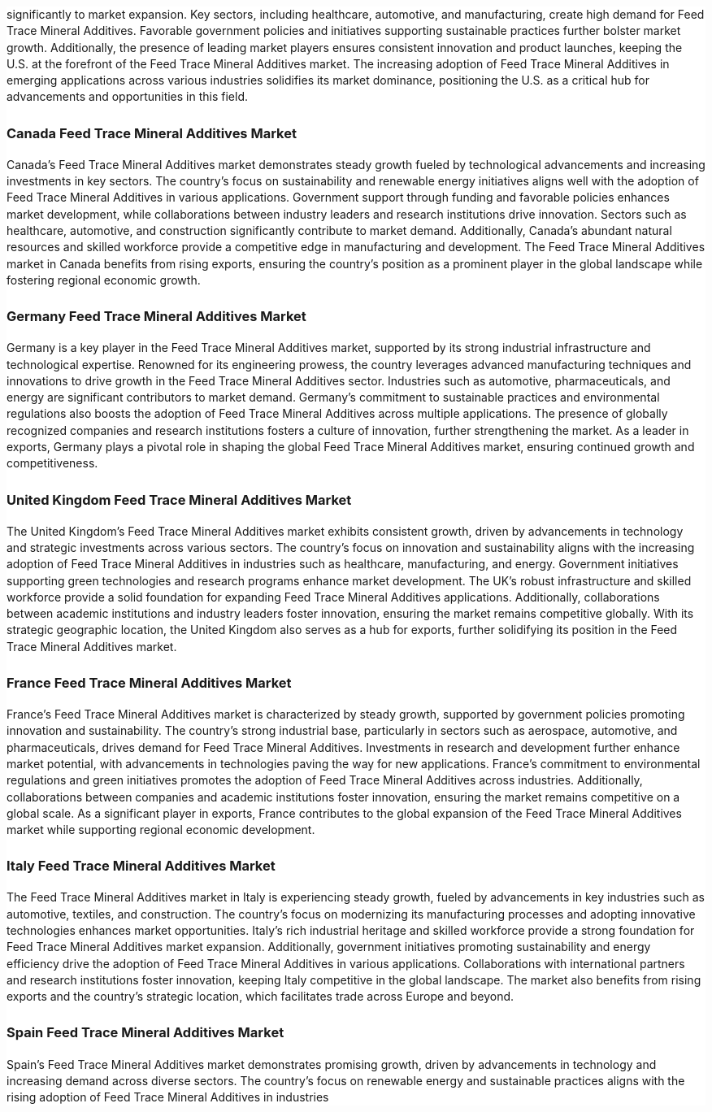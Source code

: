significantly to market expansion. Key sectors, including healthcare, automotive, and manufacturing, create high demand for Feed Trace Mineral Additives. Favorable government policies and initiatives supporting sustainable practices further bolster market growth. Additionally, the presence of leading market players ensures consistent innovation and product launches, keeping the U.S. at the forefront of the Feed Trace Mineral Additives market. The increasing adoption of Feed Trace Mineral Additives in emerging applications across various industries solidifies its market dominance, positioning the U.S. as a critical hub for advancements and opportunities in this field.</p><h3>Canada Feed Trace Mineral Additives Market</h3><p>Canada&rsquo;s Feed Trace Mineral Additives market demonstrates steady growth fueled by technological advancements and increasing investments in key sectors. The country&rsquo;s focus on sustainability and renewable energy initiatives aligns well with the adoption of Feed Trace Mineral Additives in various applications. Government support through funding and favorable policies enhances market development, while collaborations between industry leaders and research institutions drive innovation. Sectors such as healthcare, automotive, and construction significantly contribute to market demand. Additionally, Canada&rsquo;s abundant natural resources and skilled workforce provide a competitive edge in manufacturing and development. The Feed Trace Mineral Additives market in Canada benefits from rising exports, ensuring the country&rsquo;s position as a prominent player in the global landscape while fostering regional economic growth.</p><h3>Germany Feed Trace Mineral Additives Market</h3><p>Germany is a key player in the Feed Trace Mineral Additives market, supported by its strong industrial infrastructure and technological expertise. Renowned for its engineering prowess, the country leverages advanced manufacturing techniques and innovations to drive growth in the Feed Trace Mineral Additives sector. Industries such as automotive, pharmaceuticals, and energy are significant contributors to market demand. Germany&rsquo;s commitment to sustainable practices and environmental regulations also boosts the adoption of Feed Trace Mineral Additives across multiple applications. The presence of globally recognized companies and research institutions fosters a culture of innovation, further strengthening the market. As a leader in exports, Germany plays a pivotal role in shaping the global Feed Trace Mineral Additives market, ensuring continued growth and competitiveness.</p><h3>United Kingdom Feed Trace Mineral Additives Market</h3><p>The United Kingdom&rsquo;s Feed Trace Mineral Additives market exhibits consistent growth, driven by advancements in technology and strategic investments across various sectors. The country&rsquo;s focus on innovation and sustainability aligns with the increasing adoption of Feed Trace Mineral Additives in industries such as healthcare, manufacturing, and energy. Government initiatives supporting green technologies and research programs enhance market development. The UK&rsquo;s robust infrastructure and skilled workforce provide a solid foundation for expanding Feed Trace Mineral Additives applications. Additionally, collaborations between academic institutions and industry leaders foster innovation, ensuring the market remains competitive globally. With its strategic geographic location, the United Kingdom also serves as a hub for exports, further solidifying its position in the Feed Trace Mineral Additives market.</p><h3>France Feed Trace Mineral Additives Market</h3><p>France&rsquo;s Feed Trace Mineral Additives market is characterized by steady growth, supported by government policies promoting innovation and sustainability. The country&rsquo;s strong industrial base, particularly in sectors such as aerospace, automotive, and pharmaceuticals, drives demand for Feed Trace Mineral Additives. Investments in research and development further enhance market potential, with advancements in technologies paving the way for new applications. France&rsquo;s commitment to environmental regulations and green initiatives promotes the adoption of Feed Trace Mineral Additives across industries. Additionally, collaborations between companies and academic institutions foster innovation, ensuring the market remains competitive on a global scale. As a significant player in exports, France contributes to the global expansion of the Feed Trace Mineral Additives market while supporting regional economic development.</p><h3>Italy Feed Trace Mineral Additives Market</h3><p>The Feed Trace Mineral Additives market in Italy is experiencing steady growth, fueled by advancements in key industries such as automotive, textiles, and construction. The country&rsquo;s focus on modernizing its manufacturing processes and adopting innovative technologies enhances market opportunities. Italy&rsquo;s rich industrial heritage and skilled workforce provide a strong foundation for Feed Trace Mineral Additives market expansion. Additionally, government initiatives promoting sustainability and energy efficiency drive the adoption of Feed Trace Mineral Additives in various applications. Collaborations with international partners and research institutions foster innovation, keeping Italy competitive in the global landscape. The market also benefits from rising exports and the country&rsquo;s strategic location, which facilitates trade across Europe and beyond.</p><h3>Spain Feed Trace Mineral Additives Market</h3><p>Spain&rsquo;s Feed Trace Mineral Additives market demonstrates promising growth, driven by advancements in technology and increasing demand across diverse sectors. The country&rsquo;s focus on renewable energy and sustainable practices aligns with the rising adoption of Feed Trace Mineral Additives in industries